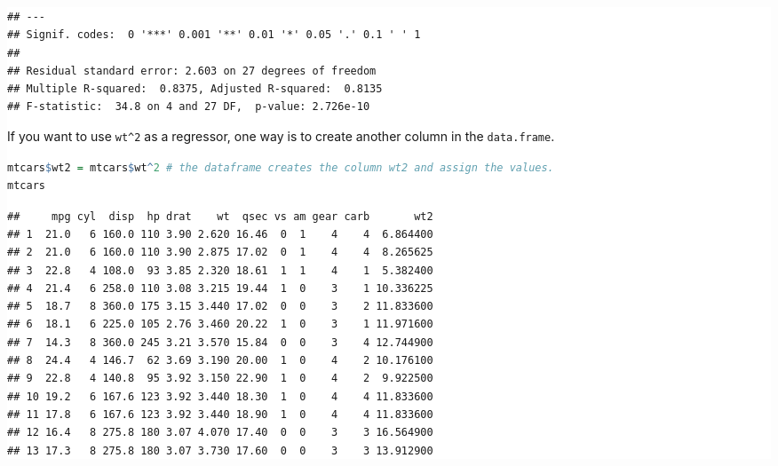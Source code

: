     ## ---
    ## Signif. codes:  0 '***' 0.001 '**' 0.01 '*' 0.05 '.' 0.1 ' ' 1
    ## 
    ## Residual standard error: 2.603 on 27 degrees of freedom
    ## Multiple R-squared:  0.8375, Adjusted R-squared:  0.8135 
    ## F-statistic:  34.8 on 4 and 27 DF,  p-value: 2.726e-10

If you want to use `wt^2` as a regressor, one way is to create another column in the `data.frame`.

``` r
mtcars$wt2 = mtcars$wt^2 # the dataframe creates the column wt2 and assign the values.
mtcars
```

    ##     mpg cyl  disp  hp drat    wt  qsec vs am gear carb       wt2
    ## 1  21.0   6 160.0 110 3.90 2.620 16.46  0  1    4    4  6.864400
    ## 2  21.0   6 160.0 110 3.90 2.875 17.02  0  1    4    4  8.265625
    ## 3  22.8   4 108.0  93 3.85 2.320 18.61  1  1    4    1  5.382400
    ## 4  21.4   6 258.0 110 3.08 3.215 19.44  1  0    3    1 10.336225
    ## 5  18.7   8 360.0 175 3.15 3.440 17.02  0  0    3    2 11.833600
    ## 6  18.1   6 225.0 105 2.76 3.460 20.22  1  0    3    1 11.971600
    ## 7  14.3   8 360.0 245 3.21 3.570 15.84  0  0    3    4 12.744900
    ## 8  24.4   4 146.7  62 3.69 3.190 20.00  1  0    4    2 10.176100
    ## 9  22.8   4 140.8  95 3.92 3.150 22.90  1  0    4    2  9.922500
    ## 10 19.2   6 167.6 123 3.92 3.440 18.30  1  0    4    4 11.833600
    ## 11 17.8   6 167.6 123 3.92 3.440 18.90  1  0    4    4 11.833600
    ## 12 16.4   8 275.8 180 3.07 4.070 17.40  0  0    3    3 16.564900
    ## 13 17.3   8 275.8 180 3.07 3.730 17.60  0  0    3    3 13.912900